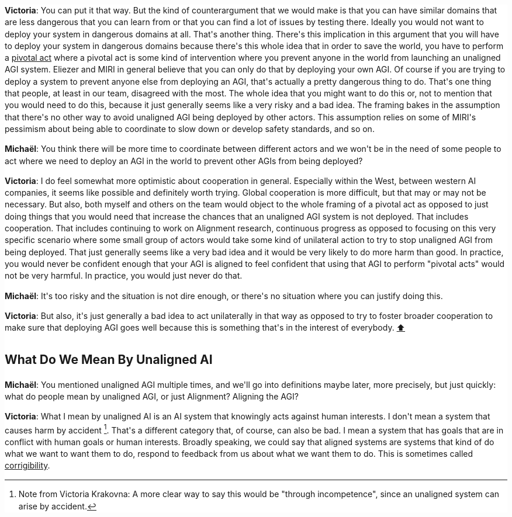 **Victoria**:
You can put it that way. But the kind of counterargument that we would make is that you can have similar domains that are less dangerous that you can learn from or that you can find a lot of issues by testing there. Ideally you would not want to deploy your system in dangerous domains at all. That's another thing. There's this implication in this argument that you will have to deploy your system in dangerous domains because there's this whole idea that in order to save the world, you have to perform a [pivotal act](https://arbital.com/p/pivotal/) where a pivotal act is some kind of intervention where you prevent anyone in the world from launching an unaligned AGI system. Eliezer and MIRI in general believe that you can only do that by deploying your own AGI. Of course if you are trying to deploy a system to prevent anyone else from deploying an AGI, that's actually a pretty dangerous thing to do. That's one thing that people, at least in our team, disagreed with the most. The whole idea that you might want to do this or, not to mention that you would need to do this, because it just generally seems like a very risky and a bad idea. The framing bakes in the assumption that there's no other way to avoid unaligned AGI being deployed by other actors. This assumption relies on some of MIRI's pessimism about being able to coordinate to slow down or develop safety standards, and so on.

**Michaël**:
You think there will be more time to coordinate between different actors and we won't be in the need of some people to act where we need to deploy an AGI in the world to prevent other AGIs from being deployed?

**Victoria**:
I do feel somewhat more optimistic about cooperation in general. Especially within the West, between western AI companies, it seems like possible and definitely worth trying. Global cooperation is more difficult, but that may or may not be necessary. But also, both myself and others on the team would object to the whole framing of a pivotal act as opposed to just doing things that you would need that increase the chances that an unaligned AGI system is not deployed. That includes cooperation. That includes continuing to work on Alignment research, continuous progress as opposed to focusing on this very specific scenario where some small group of actors would take some kind of unilateral action to try to stop unaligned AGI from being deployed. That just generally seems like a very bad idea and it would be very likely to do more harm than good. In practice, you would never be confident enough that your AGI is aligned to feel confident that using that AGI to perform "pivotal acts" would not be very harmful. In practice, you would just never do that.

**Michaël**:
It's too risky and the situation is not dire enough, or there's no situation where you can justify doing this.

**Victoria**:
But also, it's just generally a bad idea to act unilaterally in that way as opposed to try to foster broader cooperation to make sure that deploying AGI goes well because this is something that's in the interest of everybody. <a href="#outline">⬆</a>

## What Do We Mean By Unaligned AI

**Michaël**:
You mentioned unaligned AGI multiple times, and we'll go into definitions maybe later, more precisely, but just quickly: what do people mean by unaligned AGI, or just Alignment? Aligning the AGI?

**Victoria**:
What I mean by unaligned AI is an AI system that knowingly acts against human interests. I don't mean a system that causes harm by accident [^1]. That's a different category that, of course, can also be bad. I mean a system that has goals that are in conflict with human goals or human interests. Broadly speaking, we could say that aligned systems are systems that kind of do what we want to want them to do, respond to feedback from us about what we want them to do. This is sometimes called [corrigibility](https://www.lesswrong.com/tag/corrigibility).


[^1]: Note from Victoria Krakovna: A more clear way to say this would be "through incompetence", since an unaligned system can arise by accident.